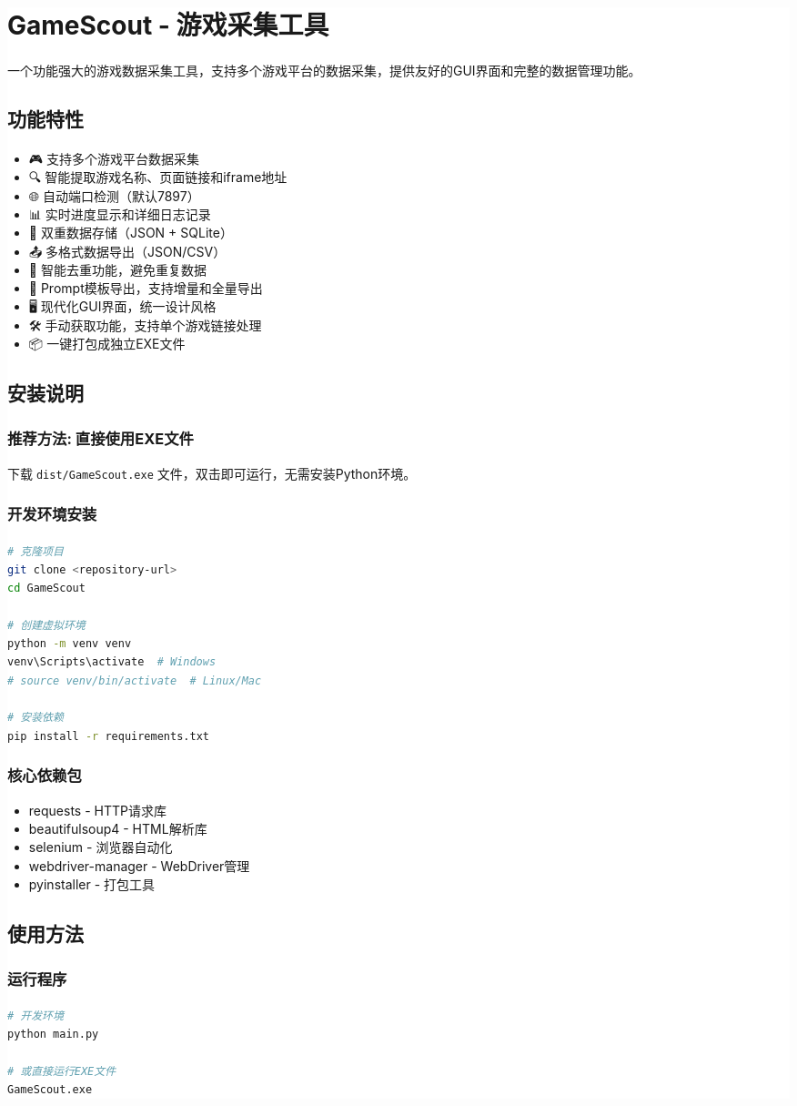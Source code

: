 # GameScout - 游戏采集工具

一个功能强大的游戏数据采集工具，支持多个游戏平台的数据采集，提供友好的GUI界面和完整的数据管理功能。

## 功能特性

- 🎮 支持多个游戏平台数据采集
- 🔍 智能提取游戏名称、页面链接和iframe地址
- 🌐 自动端口检测（默认7897）
- 📊 实时进度显示和详细日志记录
- 💾 双重数据存储（JSON + SQLite）
- 📤 多格式数据导出（JSON/CSV）
- 🔄 智能去重功能，避免重复数据
- 📝 Prompt模板导出，支持增量和全量导出
- 🖥️ 现代化GUI界面，统一设计风格
- 🛠️ 手动获取功能，支持单个游戏链接处理
- 📦 一键打包成独立EXE文件

## 安装说明

### 推荐方法: 直接使用EXE文件
下载 `dist/GameScout.exe` 文件，双击即可运行，无需安装Python环境。

### 开发环境安装
```bash
# 克隆项目
git clone <repository-url>
cd GameScout

# 创建虚拟环境
python -m venv venv
venv\Scripts\activate  # Windows
# source venv/bin/activate  # Linux/Mac

# 安装依赖
pip install -r requirements.txt
```

### 核心依赖包
- requests - HTTP请求库
- beautifulsoup4 - HTML解析库
- selenium - 浏览器自动化
- webdriver-manager - WebDriver管理
- pyinstaller - 打包工具

## 使用方法

### 运行程序
```bash
# 开发环境
python main.py

# 或直接运行EXE文件
GameScout.exe
```
